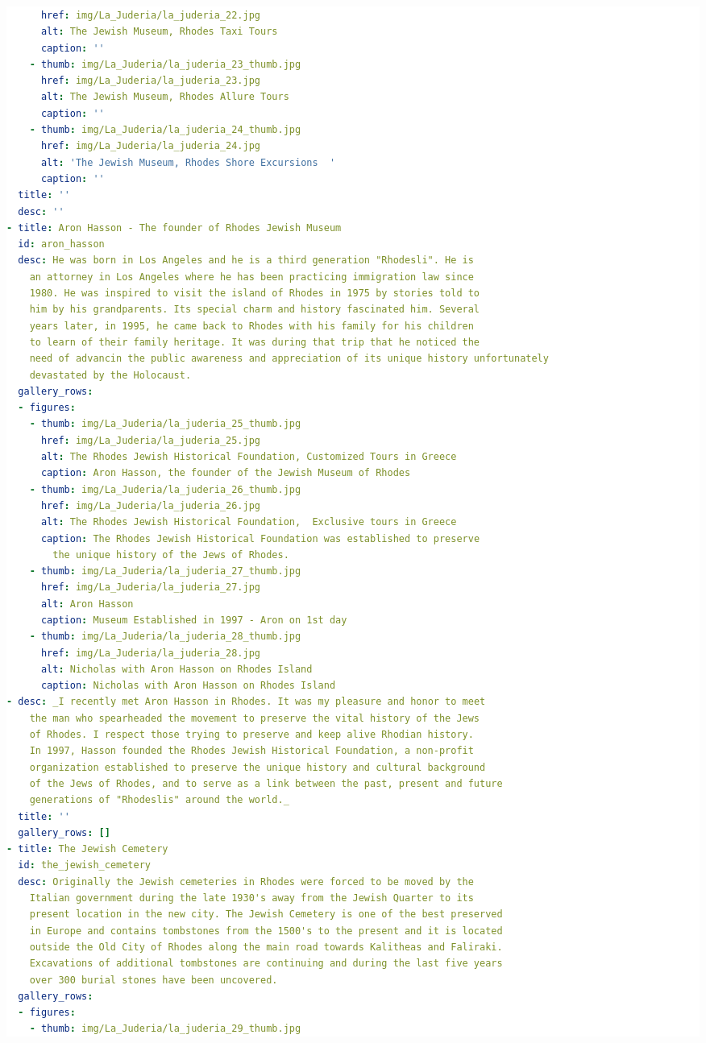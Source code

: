 ```yaml
      href: img/La_Juderia/la_juderia_22.jpg
      alt: The Jewish Museum, Rhodes Taxi Tours
      caption: ''
    - thumb: img/La_Juderia/la_juderia_23_thumb.jpg
      href: img/La_Juderia/la_juderia_23.jpg
      alt: The Jewish Museum, Rhodes Allure Tours
      caption: ''
    - thumb: img/La_Juderia/la_juderia_24_thumb.jpg
      href: img/La_Juderia/la_juderia_24.jpg
      alt: 'The Jewish Museum, Rhodes Shore Excursions  '
      caption: ''
  title: ''
  desc: ''
- title: Aron Hasson - The founder of Rhodes Jewish Museum
  id: aron_hasson
  desc: He was born in Los Angeles and he is a third generation "Rhodesli". He is
    an attorney in Los Angeles where he has been practicing immigration law since
    1980. He was inspired to visit the island of Rhodes in 1975 by stories told to
    him by his grandparents. Its special charm and history fascinated him. Several
    years later, in 1995, he came back to Rhodes with his family for his children
    to learn of their family heritage. It was during that trip that he noticed the
    need of advancin the public awareness and appreciation of its unique history unfortunately
    devastated by the Holocaust.
  gallery_rows:
  - figures:
    - thumb: img/La_Juderia/la_juderia_25_thumb.jpg
      href: img/La_Juderia/la_juderia_25.jpg
      alt: The Rhodes Jewish Historical Foundation, Customized Tours in Greece
      caption: Aron Hasson, the founder of the Jewish Museum of Rhodes
    - thumb: img/La_Juderia/la_juderia_26_thumb.jpg
      href: img/La_Juderia/la_juderia_26.jpg
      alt: The Rhodes Jewish Historical Foundation,  Exclusive tours in Greece
      caption: The Rhodes Jewish Historical Foundation was established to preserve
        the unique history of the Jews of Rhodes.
    - thumb: img/La_Juderia/la_juderia_27_thumb.jpg
      href: img/La_Juderia/la_juderia_27.jpg
      alt: Aron Hasson
      caption: Museum Established in 1997 - Aron on 1st day
    - thumb: img/La_Juderia/la_juderia_28_thumb.jpg
      href: img/La_Juderia/la_juderia_28.jpg
      alt: Nicholas with Aron Hasson on Rhodes Island
      caption: Nicholas with Aron Hasson on Rhodes Island
- desc: _I recently met Aron Hasson in Rhodes. It was my pleasure and honor to meet
    the man who spearheaded the movement to preserve the vital history of the Jews
    of Rhodes. I respect those trying to preserve and keep alive Rhodian history.
    In 1997, Hasson founded the Rhodes Jewish Historical Foundation, a non-profit
    organization established to preserve the unique history and cultural background
    of the Jews of Rhodes, and to serve as a link between the past, present and future
    generations of "Rhodeslis" around the world._
  title: ''
  gallery_rows: []
- title: The Jewish Cemetery
  id: the_jewish_cemetery
  desc: Originally the Jewish cemeteries in Rhodes were forced to be moved by the
    Italian government during the late 1930's away from the Jewish Quarter to its
    present location in the new city. The Jewish Cemetery is one of the best preserved
    in Europe and contains tombstones from the 1500's to the present and it is located
    outside the Old City of Rhodes along the main road towards Kalitheas and Faliraki.
    Excavations of additional tombstones are continuing and during the last five years
    over 300 burial stones have been uncovered.
  gallery_rows:
  - figures:
    - thumb: img/La_Juderia/la_juderia_29_thumb.jpg
```